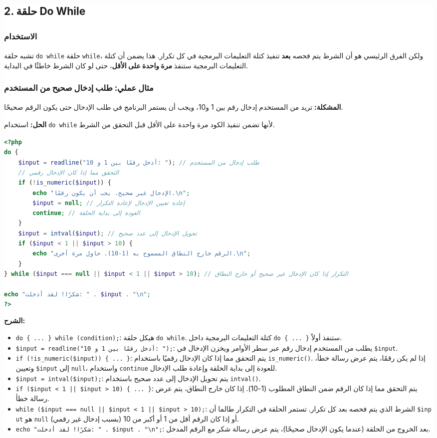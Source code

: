 ## 2. حلقة Do While

### الاستخدام

تشبه حلقة `do while` حلقة `while`، ولكن الفرق الرئيسي هو أن الشرط يتم فحصه **بعد** تنفيذ كتلة التعليمات البرمجية في كل تكرار. هذا يضمن أن كتلة التعليمات البرمجية ستنفذ **مرة واحدة على الأقل**، حتى لو كان الشرط خاطئًا في البداية.

### مثال عملي: طلب إدخال صحيح من المستخدم

**المشكلة:** تريد من المستخدم إدخال رقم بين 1 و10، ويجب أن يستمر البرنامج في طلب الإدخال حتى يكون الرقم صحيحًا.

**الحل:** استخدام `do while` لأنها تضمن تنفيذ الكود مرة واحدة على الأقل قبل التحقق من الشرط.

```php
<?php
do {
    $input = readline("أدخل رقمًا بين 1 و 10: "); // طلب إدخال من المستخدم
    // التحقق مما إذا كان الإدخال رقمي
    if (!is_numeric($input)) {
        echo "الإدخال غير صحيح. يجب أن يكون رقمًا.\n";
        $input = null; // إعادة تعيين الإدخال لإعادة التكرار
        continue; // العودة إلى بداية الحلقة
    }
    $input = intval($input); // تحويل الإدخال إلى عدد صحيح
    if ($input < 1 || $input > 10) {
        echo "الرقم خارج النطاق المسموح به (1-10). حاول مرة أخرى.\n";
    }
} while ($input === null || $input < 1 || $input > 10); // التكرار إذا كان الإدخال غير صحيح أو خارج النطاق

echo "شكرًا! لقد أدخلت: " . $input . "\n";
?>
```

**الشرح:**

*   `do { ... } while (condition);`: هيكل حلقة `do while`. كتلة التعليمات البرمجية داخل `do { ... }` ستنفذ أولاً.
*   `$input = readline("أدخل رقمًا بين 1 و 10: ");`: يطلب من المستخدم إدخال رقم عبر سطر الأوامر ويخزن الإدخال في `$input`.
*   `if (!is_numeric($input)) { ... }`: يتم التحقق مما إذا كان الإدخال رقميًا باستخدام `is_numeric()`. إذا لم يكن رقمًا، يتم عرض رسالة خطأ، وتعيين `$input` إلى `null`، واستخدام `continue` للعودة إلى بداية الحلقة وإعادة طلب الإدخال.
*   `$input = intval($input);`: يتم تحويل الإدخال إلى عدد صحيح باستخدام `intval()`.
*   `if ($input < 1 || $input > 10) { ... }`: يتم التحقق مما إذا كان الرقم ضمن النطاق المطلوب (1-10). إذا كان خارج النطاق، يتم عرض رسالة خطأ.
*   `while ($input === null || $input < 1 || $input > 10);`: الشرط الذي يتم فحصه بعد كل تكرار. تستمر الحلقة في التكرار طالما أن `$input` هو `null` (بسبب إدخال غير رقمي) أو إذا كان الرقم أقل من 1 أو أكبر من 10.
*   `echo "شكرًا! لقد أدخلت: " . $input . "\n";`: بعد الخروج من الحلقة (عندما يكون الإدخال صحيحًا)، يتم عرض رسالة شكر مع الرقم المدخل.
